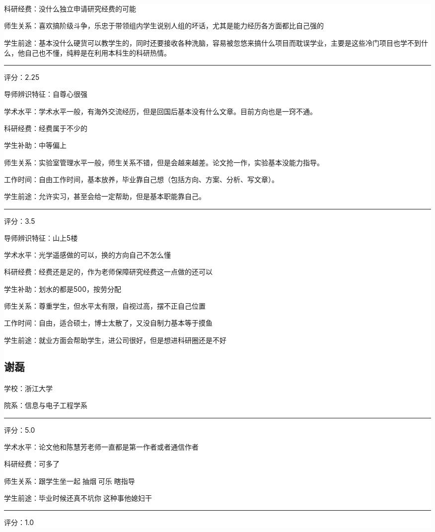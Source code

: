 科研经费：没什么独立申请研究经费的可能

师生关系：喜欢搞阶级斗争，乐忠于带领组内学生说别人组的坏话，尤其是能力经历各方面都比自己强的

学生前途：基本没什么硬货可以教学生的，同时还要接收各种洗脑，容易被忽悠来搞什么项目而耽误学业，主要是这些冷门项目也学不到什么，他自己也不懂，纯粹是在利用本科生的科研热情。

* * *

评分：2.25

导师辨识特征：自尊心很强

学术水平：学术水平一般，有海外交流经历，但是回国后基本没有什么文章。目前方向也是一窍不通。

科研经费：经费属于不少的

学生补助：中等偏上

师生关系：实验室管理水平一般，师生关系不错，但是会越来越差。论文抢一作，实验基本没能力指导。

工作时间：自由工作时间，基本放养，毕业靠自己想（包括方向、方案、分析、写文章）。

学生前途：允许实习，甚至会给一定帮助，但是基本职能靠自己。

* * *

评分：3.5

导师辨识特征：山上5楼

学术水平：光学遥感做的可以，换的方向自己不怎么懂

科研经费：经费还是足的，作为老师保障研究经费这一点做的还可以

学生补助：划水的都是500，按劳分配

师生关系：尊重学生，但水平太有限，自视过高，摆不正自己位置

工作时间：自由，适合硕士，博士太散了，又没自制力基本等于摸鱼

学生前途：就业方面会帮助学生，进公司很好，但是想进科研圈还是不好

## 谢磊

学校：浙江大学

院系：信息与电子工程学系

* * *

评分：5.0

学术水平：论文他和陈慧芳老师一直都是第一作者或者通信作者

科研经费：可多了

师生关系：跟学生坐一起 抽烟 可乐 瞎指导

学生前途：毕业时候还真不坑你 这种事他媳妇干

* * *

评分：1.0
